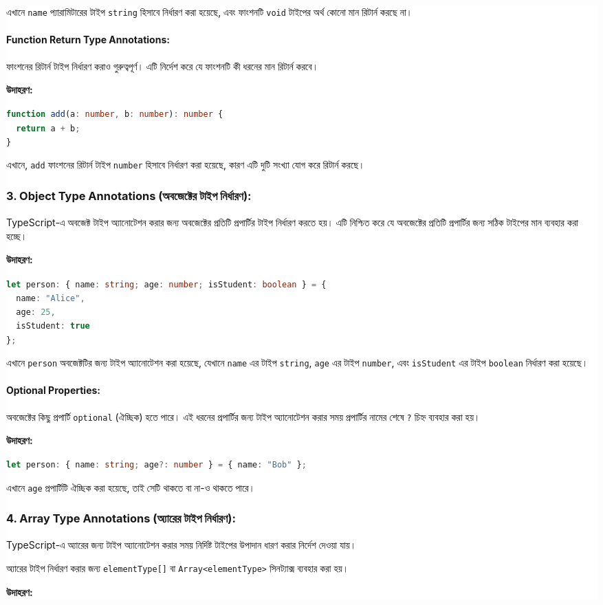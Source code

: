 এখানে `name` প্যারামিটারের টাইপ `string` হিসাবে নির্ধারণ করা হয়েছে, এবং ফাংশনটি `void` টাইপের অর্থ কোনো মান রিটার্ন করছে না।

#### **Function Return Type Annotations:**

ফাংশনের রিটার্ন টাইপ নির্ধারণ করাও গুরুত্বপূর্ণ। এটি নির্দেশ করে যে ফাংশনটি কী ধরনের মান রিটার্ন করবে।

**উদাহরণ:**

```typescript
function add(a: number, b: number): number {
  return a + b;
}
```

এখানে, `add` ফাংশনের রিটার্ন টাইপ `number` হিসাবে নির্ধারণ করা হয়েছে, কারণ এটি দুটি সংখ্যা যোগ করে রিটার্ন করছে।

### **3. Object Type Annotations (অবজেক্টের টাইপ নির্ধারণ):**

TypeScript-এ অবজেক্ট টাইপ অ্যানোটেশন করার জন্য অবজেক্টের প্রতিটি প্রপার্টির টাইপ নির্ধারণ করতে হয়। এটি নিশ্চিত করে যে অবজেক্টের প্রতিটি প্রপার্টির জন্য সঠিক টাইপের মান ব্যবহার করা হচ্ছে।

**উদাহরণ:**

```typescript
let person: { name: string; age: number; isStudent: boolean } = {
  name: "Alice",
  age: 25,
  isStudent: true
};
```

এখানে `person` অবজেক্টটির জন্য টাইপ অ্যানোটেশন করা হয়েছে, যেখানে `name` এর টাইপ `string`, `age` এর টাইপ `number`, এবং `isStudent` এর টাইপ `boolean` নির্ধারণ করা হয়েছে।

#### **Optional Properties:**

অবজেক্টের কিছু প্রপার্টি `optional` (ঐচ্ছিক) হতে পারে। এই ধরনের প্রপার্টির জন্য টাইপ অ্যানোটেশন করার সময় প্রপার্টির নামের শেষে `?` চিহ্ন ব্যবহার করা হয়।

**উদাহরণ:**

```typescript
let person: { name: string; age?: number } = { name: "Bob" };
```

এখানে `age` প্রপার্টিটি ঐচ্ছিক করা হয়েছে, তাই সেটি থাকতে বা না-ও থাকতে পারে।

### **4. Array Type Annotations (অ্যারের টাইপ নির্ধারণ):**

TypeScript-এ অ্যারের জন্য টাইপ অ্যানোটেশন করার সময় নির্দিষ্ট টাইপের উপাদান ধারণ করার নির্দেশ দেওয়া যায়।

অ্যারের টাইপ নির্ধারণ করার জন্য `elementType[]` বা `Array<elementType>` সিনট্যাক্স ব্যবহার করা হয়।

**উদাহরণ:**
